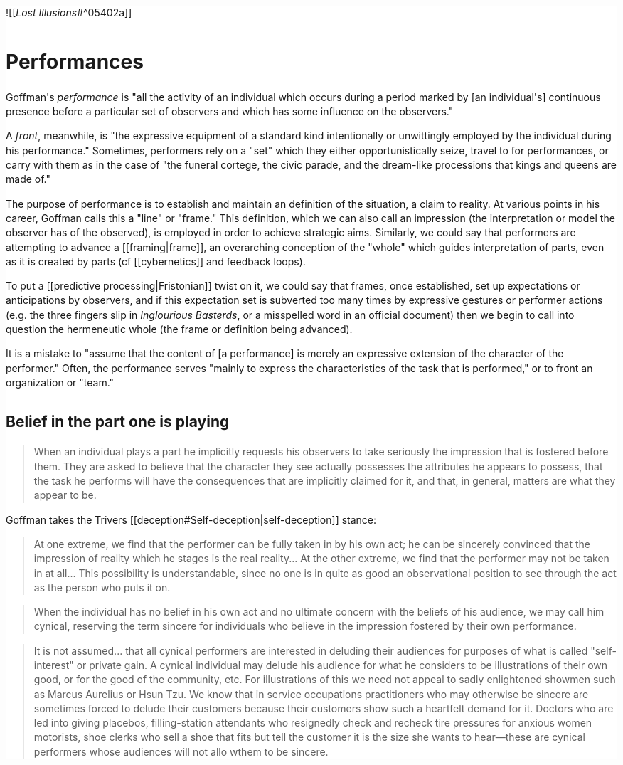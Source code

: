 ![[_Lost Illusions_#^05402a]]

# Performances

Goffman's *performance* is "all the activity of an individual which occurs during a period marked by [an individual's] continuous presence before a particular set of observers and which has some influence on the observers." 

A *front*, meanwhile, is "the expressive equipment of a standard kind intentionally or unwittingly employed by the individual during his performance." Sometimes, performers rely on a "set" which they either opportunistically seize, travel to for performances, or carry with them as in the case of "the funeral cortege, the civic parade, and the dream-like processions that kings and queens are made of."

The purpose of performance is to establish and maintain an definition of the situation, a claim to reality. At various points in his career, Goffman calls this a "line" or "frame." This definition, which we can also call an impression (the interpretation or model the observer has of the observed), is employed in order to achieve strategic aims. Similarly, we could say that performers are attempting to advance a [[framing|frame]], an overarching conception of the "whole" which guides interpretation of parts, even as it is created by parts (cf [[cybernetics]] and feedback loops).

To put a [[predictive processing|Fristonian]] twist on it, we could say that frames, once established, set up expectations or anticipations by observers, and if this expectation set is subverted too many times by expressive gestures or performer actions (e.g. the three fingers slip in _Inglourious Basterds_, or a misspelled word in an official document) then we begin to call into question the hermeneutic whole (the frame or definition being advanced).

It is a mistake to "assume that the content of [a performance] is merely an expressive extension of the character of the performer." Often, the performance serves "mainly to express the characteristics of the task that is performed," or to front an organization or "team."

## Belief in the part one is playing

> When an individual plays a part he implicitly requests his observers to take seriously the impression that is fostered before them. They are asked to believe that the character they see actually possesses the attributes he appears to possess, that the task he performs will have the consequences that are implicitly claimed for it, and that, in general, matters are what they appear to be. 

Goffman takes the Trivers [[deception#Self-deception|self-deception]] stance:
> At one extreme, we find that the performer can be fully taken in by his own act; he can be sincerely convinced that the impression of reality which he stages is the real reality... At the other extreme, we find that the performer may not be taken in at all... This possibility is understandable, since no one is in quite as good an observational position to see through the act as the person who puts it on. 

> When the individual has no belief in his own act and no ultimate concern with the beliefs of his audience, we may call him cynical, reserving the term sincere for individuals who believe in the impression fostered by their own performance.

> It is not assumed... that all cynical performers are interested in deluding their audiences for purposes of what is called "self-interest" or private gain. A cynical individual may delude his audience for what he considers to be illustrations of their own good, or for the good of the community, etc. For illustrations of this we need not appeal to sadly enlightened showmen such as Marcus Aurelius or Hsun Tzu. We know that in service occupations practitioners who may otherwise be sincere are sometimes forced to delude their customers because their customers show such a heartfelt demand for it. Doctors who are led into giving placebos, filling-station attendants who resignedly check and recheck tire pressures for anxious women motorists, shoe clerks who sell a shoe that fits but tell the customer it is the size she wants to hear—these are cynical performers whose audiences will not allo wthem to be sincere.
